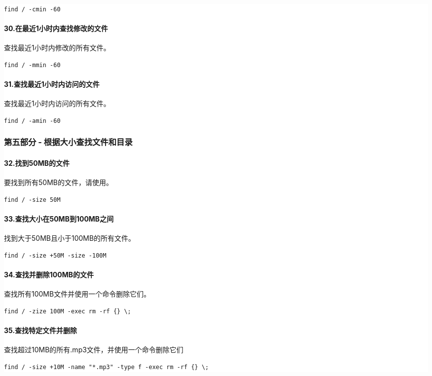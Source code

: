 ```
find / -cmin -60
```

#### 30.在最近1小时内查找修改的文件

查找最近1小时内修改的所有文件。 

```
find / -mmin -60
```

#### 31.查找最近1小时内访问的文件

查找最近1小时内访问的所有文件。 

```
find / -amin -60
```

### **第五部分 - 根据大小查找文件和目录**

#### 32.找到50MB的文件

要找到所有50MB的文件，请使用。 

```
find / -size 50M
```

#### 33.查找大小在50MB到100MB之间

找到大于50MB且小于100MB的所有文件。 

```
find / -size +50M -size -100M
```

#### 34.查找并删除100MB的文件

查找所有100MB文件并使用一个命令删除它们。 

```
find / -zize 100M -exec rm -rf {} \; 
```

#### 35.查找特定文件并删除

查找超过10MB的所有.mp3文件，并使用一个命令删除它们 

```
find / -size +10M -name "*.mp3" -type f -exec rm -rf {} \;
```

